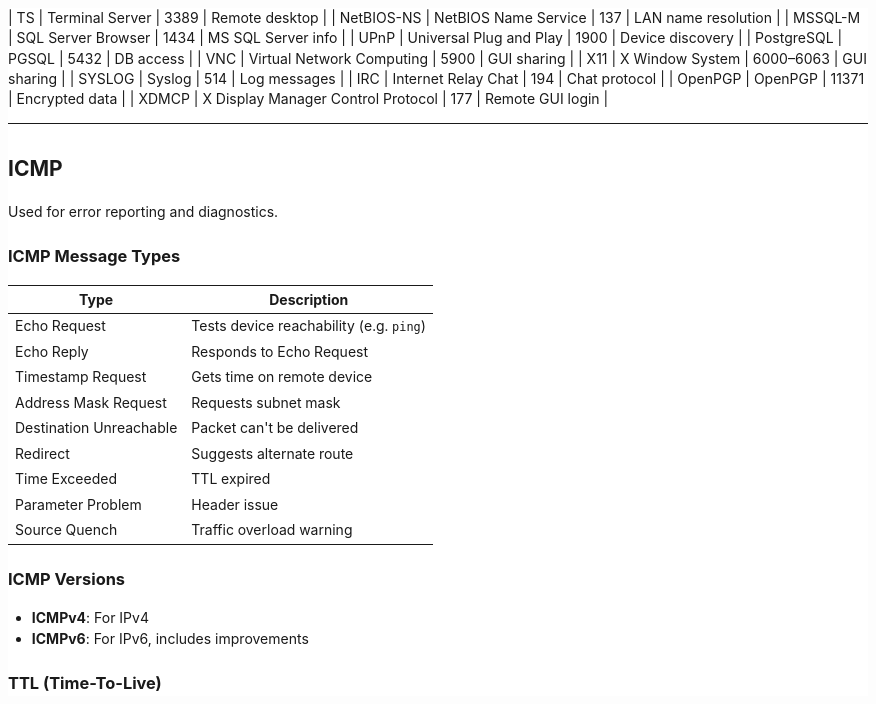 | TS | Terminal Server | 3389 | Remote desktop |
| NetBIOS-NS | NetBIOS Name Service | 137 | LAN name resolution |
| MSSQL-M | SQL Server Browser | 1434 | MS SQL Server info |
| UPnP | Universal Plug and Play | 1900 | Device discovery |
| PostgreSQL | PGSQL | 5432 | DB access |
| VNC | Virtual Network Computing | 5900 | GUI sharing |
| X11 | X Window System | 6000–6063 | GUI sharing |
| SYSLOG | Syslog | 514 | Log messages |
| IRC | Internet Relay Chat | 194 | Chat protocol |
| OpenPGP | OpenPGP | 11371 | Encrypted data |
| XDMCP | X Display Manager Control Protocol | 177 | Remote GUI login |

---

## ICMP

Used for error reporting and diagnostics.

### ICMP Message Types

| Type | Description |
|------|-------------|
| Echo Request | Tests device reachability (e.g. `ping`) |
| Echo Reply | Responds to Echo Request |
| Timestamp Request | Gets time on remote device |
| Address Mask Request | Requests subnet mask |
| Destination Unreachable | Packet can't be delivered |
| Redirect | Suggests alternate route |
| Time Exceeded | TTL expired |
| Parameter Problem | Header issue |
| Source Quench | Traffic overload warning |

### ICMP Versions

- **ICMPv4**: For IPv4
- **ICMPv6**: For IPv6, includes improvements

### TTL (Time-To-Live)
